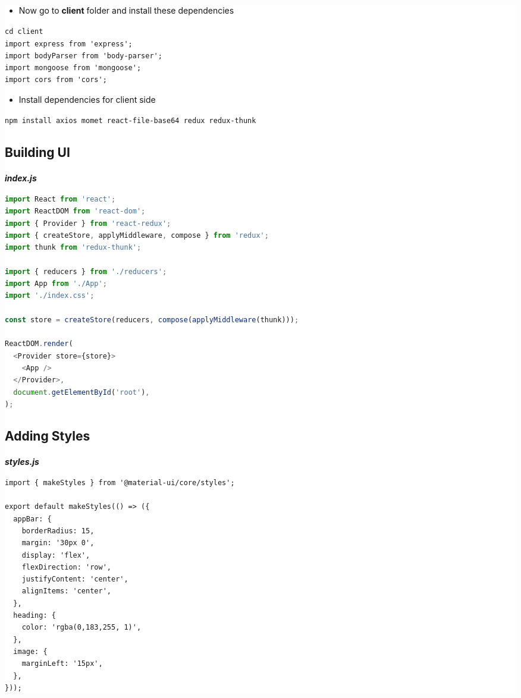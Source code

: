 - Now go to **client** folder and install these dependencies

```code
cd client
import express from 'express';
import bodyParser from 'body-parser';
import mongoose from 'mongoose';
import cors from 'cors';
```

- Install dependencies for client side

```code
npm install axios momet react-file-base64 redux redux-thunk
```

## Building UI

**_index.js_**

```index.js
import React from 'react';
import ReactDOM from 'react-dom';
import { Provider } from 'react-redux';
import { createStore, applyMiddleware, compose } from 'redux';
import thunk from 'redux-thunk';

import { reducers } from './reducers';
import App from './App';
import './index.css';

const store = createStore(reducers, compose(applyMiddleware(thunk)));

ReactDOM.render(
  <Provider store={store}>
    <App />
  </Provider>,
  document.getElementById('root'),
);

```

## Adding Styles

**_styles.js_**

```style
import { makeStyles } from '@material-ui/core/styles';

export default makeStyles(() => ({
  appBar: {
    borderRadius: 15,
    margin: '30px 0',
    display: 'flex',
    flexDirection: 'row',
    justifyContent: 'center',
    alignItems: 'center',
  },
  heading: {
    color: 'rgba(0,183,255, 1)',
  },
  image: {
    marginLeft: '15px',
  },
}));
```
